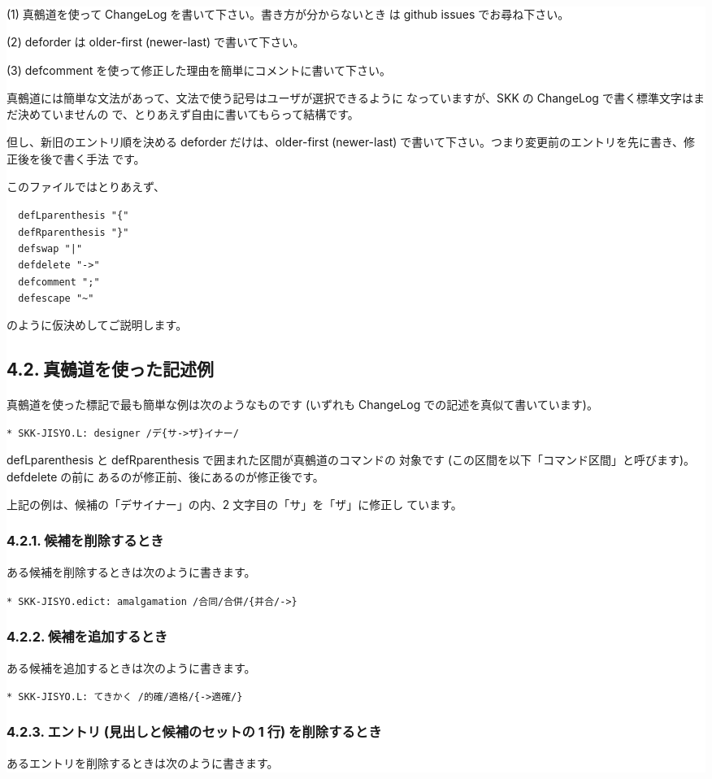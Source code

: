   (1) 真鵺道を使って ChangeLog を書いて下さい。書き方が分からないとき
      は github issues でお尋ね下さい。

  (2) deforder は older-first (newer-last) で書いて下さい。

  (3) defcomment を使って修正した理由を簡単にコメントに書いて下さい。


真鵺道には簡単な文法があって、文法で使う記号はユーザが選択できるように
なっていますが、SKK の ChangeLog で書く標準文字はまだ決めていませんの
で、とりあえず自由に書いてもらって結構です。

但し、新旧のエントリ順を決める deforder だけは、older-first (newer-last)
で書いて下さい。つまり変更前のエントリを先に書き、修正後を後で書く手法
です。

このファイルではとりあえず、

```
  defLparenthesis "{"
  defRparenthesis "}"
  defswap "|"
  defdelete "->"
  defcomment ";"
  defescape "~"
```

のように仮決めしてご説明します。

## 4.2. 真鵺道を使った記述例

真鵺道を使った標記で最も簡単な例は次のようなものです (いずれも
ChangeLog での記述を真似て書いています)。

	* SKK-JISYO.L: designer /デ{サ->ザ}イナー/

defLparenthesis と defRparenthesis で囲まれた区間が真鵺道のコマンドの
対象です (この区間を以下「コマンド区間」と呼びます)。defdelete の前に
あるのが修正前、後にあるのが修正後です。

上記の例は、候補の「デサイナー」の内、2 文字目の「サ」を「ザ」に修正し
ています。

### 4.2.1. 候補を削除するとき

ある候補を削除するときは次のように書きます。

	* SKK-JISYO.edict: amalgamation /合同/合併/{并合/->}

### 4.2.2. 候補を追加するとき

ある候補を追加するときは次のように書きます。

	* SKK-JISYO.L: てきかく /的確/適格/{->適確/}

### 4.2.3. エントリ (見出しと候補のセットの 1 行) を削除するとき

あるエントリを削除するときは次のように書きます。
